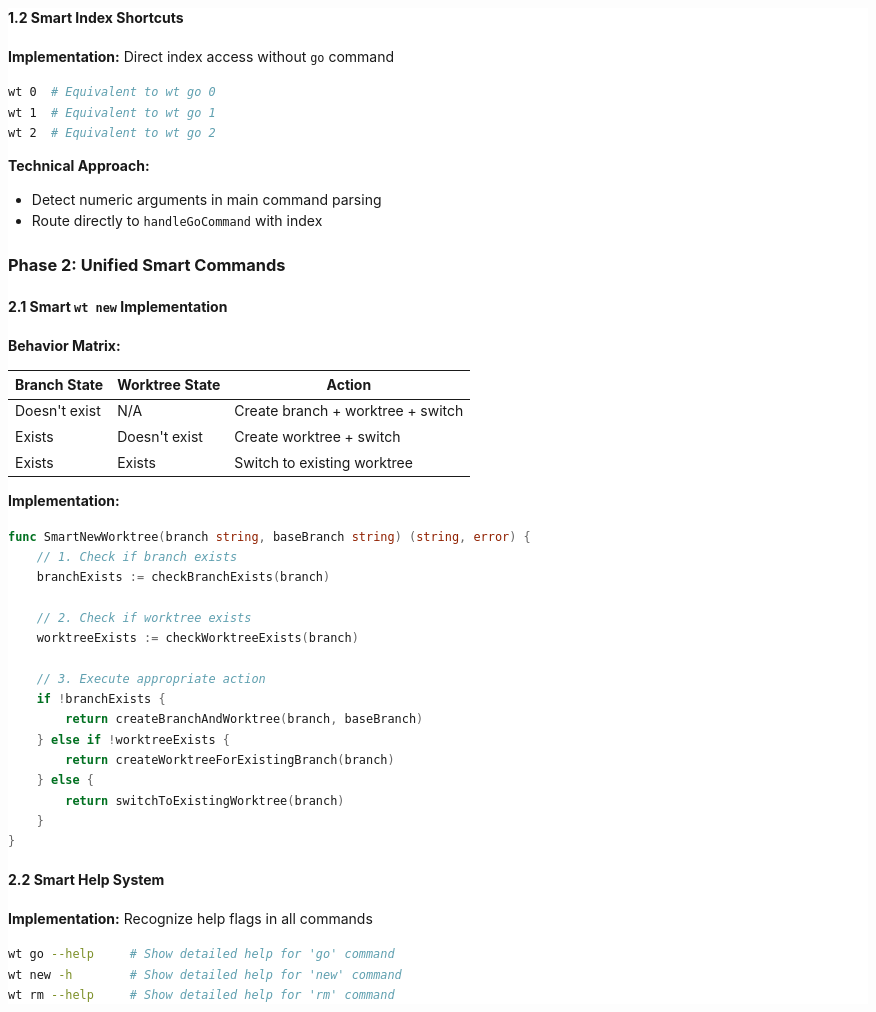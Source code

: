 #### 1.2 Smart Index Shortcuts
**Implementation:** Direct index access without `go` command

```bash
wt 0  # Equivalent to wt go 0
wt 1  # Equivalent to wt go 1
wt 2  # Equivalent to wt go 2
```

**Technical Approach:**
- Detect numeric arguments in main command parsing
- Route directly to `handleGoCommand` with index

### Phase 2: Unified Smart Commands

#### 2.1 Smart `wt new` Implementation
**Behavior Matrix:**

| Branch State | Worktree State | Action |
|--------------|----------------|--------|
| Doesn't exist | N/A | Create branch + worktree + switch |
| Exists | Doesn't exist | Create worktree + switch |
| Exists | Exists | Switch to existing worktree |

**Implementation:**
```go
func SmartNewWorktree(branch string, baseBranch string) (string, error) {
    // 1. Check if branch exists
    branchExists := checkBranchExists(branch)

    // 2. Check if worktree exists
    worktreeExists := checkWorktreeExists(branch)

    // 3. Execute appropriate action
    if !branchExists {
        return createBranchAndWorktree(branch, baseBranch)
    } else if !worktreeExists {
        return createWorktreeForExistingBranch(branch)
    } else {
        return switchToExistingWorktree(branch)
    }
}
```

#### 2.2 Smart Help System
**Implementation:** Recognize help flags in all commands

```bash
wt go --help     # Show detailed help for 'go' command
wt new -h        # Show detailed help for 'new' command
wt rm --help     # Show detailed help for 'rm' command
```
